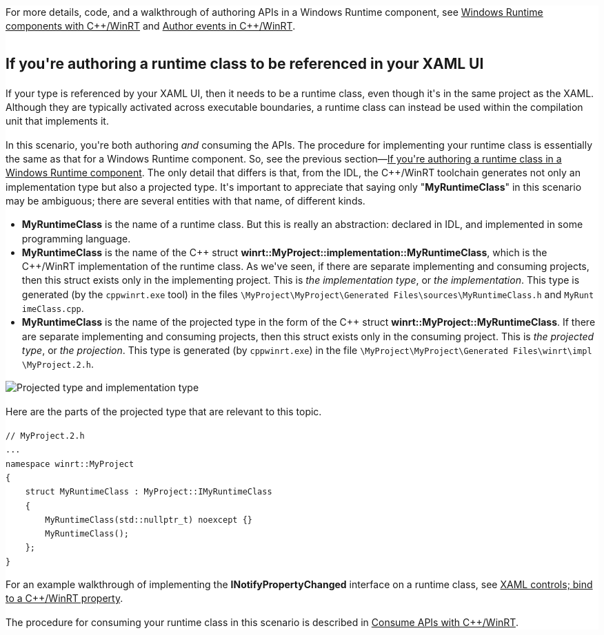 For more details, code, and a walkthrough of authoring APIs in a Windows Runtime component, see [Windows Runtime components with C++/WinRT](../winrt-components/create-a-windows-runtime-component-in-cppwinrt.md) and [Author events in C++/WinRT](./author-events.md).

## If you're authoring a runtime class to be referenced in your XAML UI

If your type is referenced by your XAML UI, then it needs to be a runtime class, even though it's in the same project as the XAML. Although they are typically activated across executable boundaries, a runtime class can instead be used within the compilation unit that implements it.

In this scenario, you're both authoring *and* consuming the APIs. The procedure for implementing your runtime class is essentially the same as that for a Windows Runtime component. So, see the previous section&mdash;[If you're authoring a runtime class in a Windows Runtime component](#if-youre-authoring-a-runtime-class-in-a-windows-runtime-component). The only detail that differs is that, from the IDL, the C++/WinRT toolchain generates not only an implementation type but also a projected type. It's important to appreciate that saying only "**MyRuntimeClass**" in this scenario may be ambiguous; there are several entities with that name, of different kinds.

- **MyRuntimeClass** is the name of a runtime class. But this is really an abstraction: declared in IDL, and implemented in some programming language.
- **MyRuntimeClass** is the name of the C++ struct **winrt::MyProject::implementation::MyRuntimeClass**, which is the C++/WinRT implementation of the runtime class. As we've seen, if there are separate implementing and consuming projects, then this struct exists only in the implementing project. This is *the implementation type*, or *the implementation*. This type is generated (by the `cppwinrt.exe` tool) in the files `\MyProject\MyProject\Generated Files\sources\MyRuntimeClass.h` and `MyRuntimeClass.cpp`.
- **MyRuntimeClass** is the name of the projected type in the form of the C++ struct **winrt::MyProject::MyRuntimeClass**. If there are separate implementing and consuming projects, then this struct exists only in the consuming project. This is *the projected type*, or *the projection*. This type is generated (by `cppwinrt.exe`) in the file `\MyProject\MyProject\Generated Files\winrt\impl\MyProject.2.h`.

![Projected type and implementation type](images/myruntimeclass.png)

Here are the parts of the projected type that are relevant to this topic.

```cppwinrt
// MyProject.2.h
...
namespace winrt::MyProject
{
    struct MyRuntimeClass : MyProject::IMyRuntimeClass
    {
        MyRuntimeClass(std::nullptr_t) noexcept {}
        MyRuntimeClass();
    };
}
```

For an example walkthrough of implementing the **INotifyPropertyChanged** interface on a runtime class, see [XAML controls; bind to a C++/WinRT property](binding-property.md).

The procedure for consuming your runtime class in this scenario is described in [Consume APIs with C++/WinRT](consume-apis.md#if-the-api-is-implemented-in-the-consuming-project).

